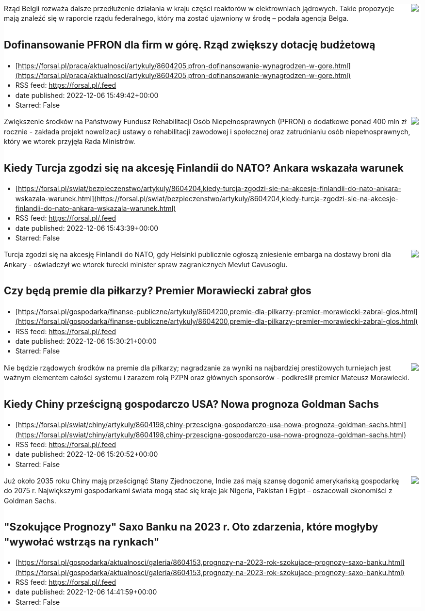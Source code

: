 <img align="right" hspace="5" src="https://ocdn.eu/pulscms-transforms/1/c4jktkuTURBXy81MjdkYmYwMS0wODczLTQyNDEtODllMS00ZTE1ZjUzMTlmZGQuanBlZ5GTBc0BHcyg" />Rząd Belgii rozważa dalsze przedłużenie działania w kraju części reaktorów w elektrowniach jądrowych. Takie propozycje mają znaleźć się w raporcie rządu federalnego, który ma zostać ujawniony w środę – podała agencja Belga.

## Dofinansowanie PFRON dla firm w górę. Rząd zwiększy dotację budżetową
 - [https://forsal.pl/praca/aktualnosci/artykuly/8604205,pfron-dofinansowanie-wynagrodzen-w-gore.html](https://forsal.pl/praca/aktualnosci/artykuly/8604205,pfron-dofinansowanie-wynagrodzen-w-gore.html)
 - RSS feed: https://forsal.pl/.feed
 - date published: 2022-12-06 15:49:42+00:00
 - Starred: False

<img align="right" hspace="5" src="https://ocdn.eu/pulscms-transforms/1/SIxktkuTURBXy9kYTdlMGUwOC05MjAwLTRkOTItOTFhNS1lZjUzNDEwNzc3NzEuanBlZ5GTBc0BHcyg" />Zwiększenie środków na Państwowy Fundusz Rehabilitacji Osób Niepełnosprawnych (PFRON) o dodatkowe ponad 400 mln zł rocznie - zakłada projekt nowelizacji ustawy o rehabilitacji zawodowej i społecznej oraz zatrudnianiu osób niepełnosprawnych, który we wtorek przyjęła Rada Ministrów.

## Kiedy Turcja zgodzi się na akcesję Finlandii do NATO? Ankara wskazała warunek
 - [https://forsal.pl/swiat/bezpieczenstwo/artykuly/8604204,kiedy-turcja-zgodzi-sie-na-akcesje-finlandii-do-nato-ankara-wskazala-warunek.html](https://forsal.pl/swiat/bezpieczenstwo/artykuly/8604204,kiedy-turcja-zgodzi-sie-na-akcesje-finlandii-do-nato-ankara-wskazala-warunek.html)
 - RSS feed: https://forsal.pl/.feed
 - date published: 2022-12-06 15:43:39+00:00
 - Starred: False

<img align="right" hspace="5" src="https://ocdn.eu/pulscms-transforms/1/krmktkuTURBXy9kNzJjN2Q4MC01MGY5LTRkYWEtODMxNy00YWMyYTY5OWE2ZDAuanBlZ5GTBc0BHcyg" />Turcja zgodzi się na akcesję Finlandii do NATO, gdy Helsinki publicznie ogłoszą zniesienie embarga na dostawy broni dla Ankary - oświadczył we wtorek turecki minister spraw zagranicznych Mevlut Cavusoglu.

## Czy będą premie dla piłkarzy? Premier Morawiecki zabrał głos
 - [https://forsal.pl/gospodarka/finanse-publiczne/artykuly/8604200,premie-dla-pilkarzy-premier-morawiecki-zabral-glos.html](https://forsal.pl/gospodarka/finanse-publiczne/artykuly/8604200,premie-dla-pilkarzy-premier-morawiecki-zabral-glos.html)
 - RSS feed: https://forsal.pl/.feed
 - date published: 2022-12-06 15:30:21+00:00
 - Starred: False

<img align="right" hspace="5" src="https://ocdn.eu/pulscms-transforms/1/65AktkuTURBXy9iMWIwNDc0Mi04ZTc3LTQwMmEtYjAxOS04YzVjZjEyYmI3MmIuanBlZ5GTBc0BHcyg" />Nie będzie rządowych środków na premie dla piłkarzy; nagradzanie za wyniki na najbardziej prestiżowych turniejach jest ważnym elementem całości systemu i zarazem rolą PZPN oraz głównych sponsorów - podkreślił premier Mateusz Morawiecki.

## Kiedy Chiny prześcigną gospodarczo USA? Nowa prognoza Goldman Sachs
 - [https://forsal.pl/swiat/chiny/artykuly/8604198,chiny-przescigna-gospodarczo-usa-nowa-prognoza-goldman-sachs.html](https://forsal.pl/swiat/chiny/artykuly/8604198,chiny-przescigna-gospodarczo-usa-nowa-prognoza-goldman-sachs.html)
 - RSS feed: https://forsal.pl/.feed
 - date published: 2022-12-06 15:20:52+00:00
 - Starred: False

<img align="right" hspace="5" src="https://ocdn.eu/pulscms-transforms/1/K5SktkuTURBXy9lNmU0Yzg5Zi04OGFlLTRhNDItOTEyNy1iNTIxZDY2Nzk3MGYuanBlZ5GTBc0BHcyg" />Już około 2035 roku Chiny mają prześcignąć Stany Zjednoczone, Indie zaś mają szansę dogonić amerykańską gospodarkę do 2075 r. Największymi gospodarkami świata mogą stać się kraje jak Nigeria, Pakistan i Egipt – oszacowali ekonomiści z Goldman Sachs.

## "Szokujące Prognozy" Saxo Banku na 2023 r. Oto zdarzenia, które mogłyby "wywołać wstrząs na rynkach"
 - [https://forsal.pl/gospodarka/aktualnosci/galeria/8604153,prognozy-na-2023-rok-szokujace-prognozy-saxo-banku.html](https://forsal.pl/gospodarka/aktualnosci/galeria/8604153,prognozy-na-2023-rok-szokujace-prognozy-saxo-banku.html)
 - RSS feed: https://forsal.pl/.feed
 - date published: 2022-12-06 14:41:59+00:00
 - Starred: False
